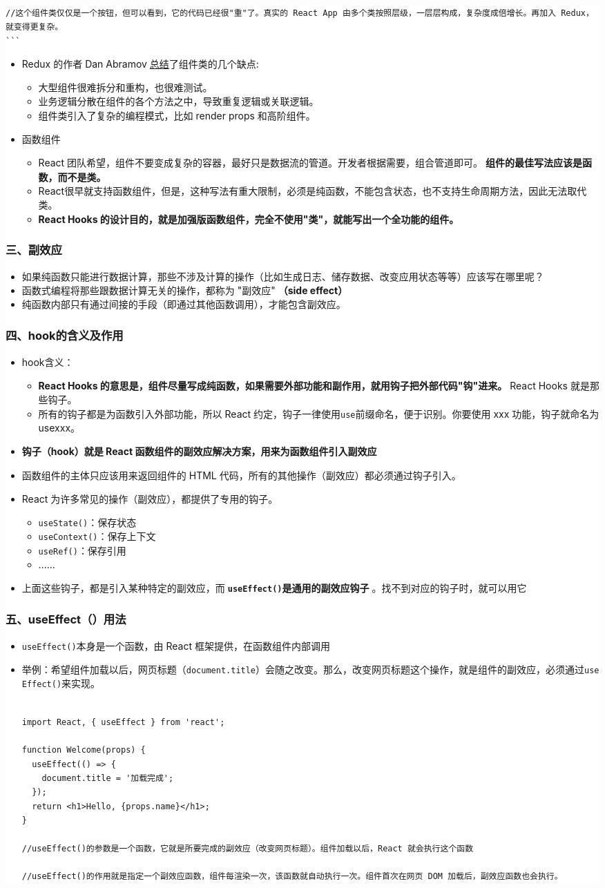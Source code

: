     //这个组件类仅仅是一个按钮，但可以看到，它的代码已经很"重"了。真实的 React App 由多个类按照层级，一层层构成，复杂度成倍增长。再加入 Redux，就变得更复杂。
    ```

  * Redux 的作者 Dan Abramov [总结](https://medium.com/@dan_abramov/making-sense-of-react-hooks-fdbde8803889)了组件类的几个缺点:

    * 大型组件很难拆分和重构，也很难测试。
    * 业务逻辑分散在组件的各个方法之中，导致重复逻辑或关联逻辑。
    * 组件类引入了复杂的编程模式，比如 render props 和高阶组件。

* 函数组件

  * React 团队希望，组件不要变成复杂的容器，最好只是数据流的管道。开发者根据需要，组合管道即可。 **组件的最佳写法应该是函数，而不是类。**
  * React很早就支持函数组件，但是，这种写法有重大限制，必须是纯函数，不能包含状态，也不支持生命周期方法，因此无法取代类。
  * **React Hooks 的设计目的，就是加强版函数组件，完全不使用"类"，就能写出一个全功能的组件。**

### 三、副效应

* 如果纯函数只能进行数据计算，那些不涉及计算的操作（比如生成日志、储存数据、改变应用状态等等）应该写在哪里呢？
* 函数式编程将那些跟数据计算无关的操作，都称为 "副效应" **（side effect）** 
* 纯函数内部只有通过间接的手段（即通过其他函数调用），才能包含副效应。

### 四、hook的含义及作用

* hook含义：
  * **React Hooks 的意思是，组件尽量写成纯函数，如果需要外部功能和副作用，就用钩子把外部代码"钩"进来。** React Hooks 就是那些钩子。
  * 所有的钩子都是为函数引入外部功能，所以 React 约定，钩子一律使用`use`前缀命名，便于识别。你要使用 xxx 功能，钩子就命名为 usexxx。

* **钩子（hook）就是 React 函数组件的副效应解决方案，用来为函数组件引入副效应**
* 函数组件的主体只应该用来返回组件的 HTML 代码，所有的其他操作（副效应）都必须通过钩子引入。
* React 为许多常见的操作（副效应），都提供了专用的钩子。
  - `useState()`：保存状态
  - `useContext()`：保存上下文
  - `useRef()`：保存引用
  - ......
* 上面这些钩子，都是引入某种特定的副效应，而 **`useEffect()`是通用的副效应钩子** 。找不到对应的钩子时，就可以用它

### 五、useEffect（）用法

* `useEffect()`本身是一个函数，由 React 框架提供，在函数组件内部调用

* 举例：希望组件加载以后，网页标题（`document.title`）会随之改变。那么，改变网页标题这个操作，就是组件的副效应，必须通过`useEffect()`来实现。

  ```react
  
  import React, { useEffect } from 'react';
  
  function Welcome(props) {
    useEffect(() => {
      document.title = '加载完成';
    });
    return <h1>Hello, {props.name}</h1>;
  }
  
  //useEffect()的参数是一个函数，它就是所要完成的副效应（改变网页标题）。组件加载以后，React 就会执行这个函数
  
  //useEffect()的作用就是指定一个副效应函数，组件每渲染一次，该函数就自动执行一次。组件首次在网页 DOM 加载后，副效应函数也会执行。  
  ```
